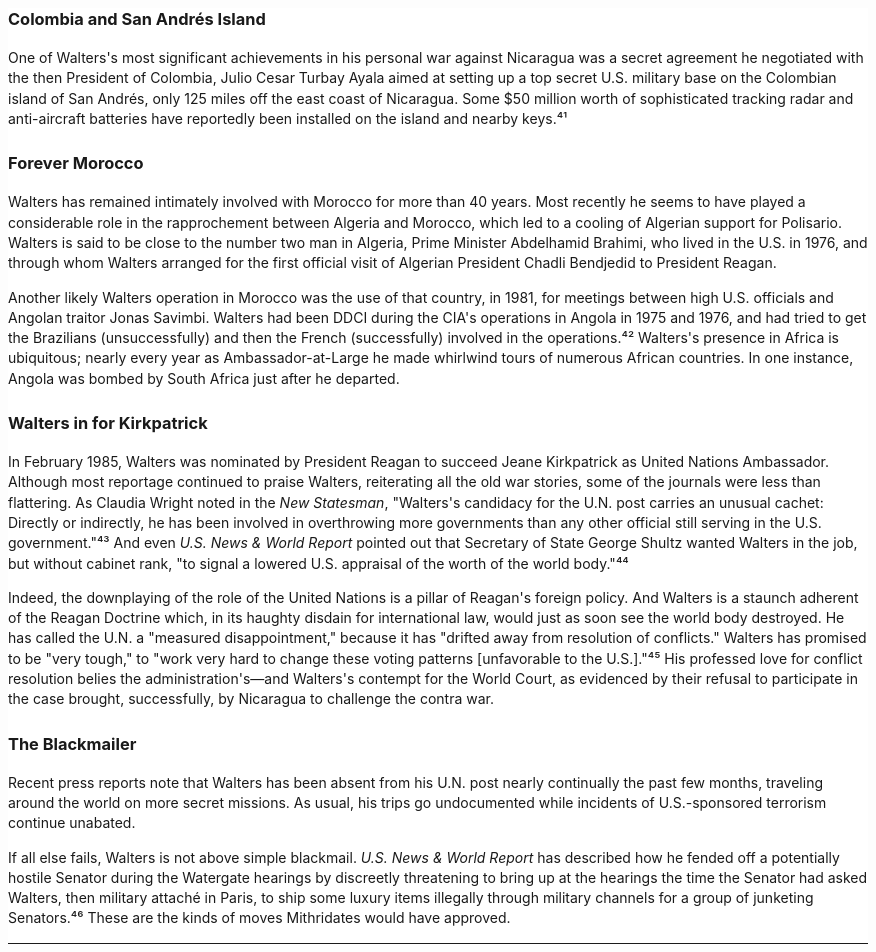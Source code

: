 ### Colombia and San Andrés Island

One of Walters's most significant achievements in his personal war against Nicaragua was a secret agreement he negotiated with the then President of Colombia, Julio Cesar Turbay Ayala aimed at setting up a top secret U.S. military base on the Colombian island of San Andrés, only 125 miles off the east coast of Nicaragua. Some $50 million worth of sophisticated tracking radar and anti-aircraft batteries have reportedly been installed on the island and nearby keys.⁴¹

### Forever Morocco

Walters has remained intimately involved with Morocco for more than 40 years. Most recently he seems to have played a considerable role in the rapprochement between Algeria and Morocco, which led to a cooling of Algerian support for Polisario. Walters is said to be close to the number two man in Algeria, Prime Minister Abdelhamid Brahimi, who lived in the U.S. in 1976, and through whom Walters arranged for the first official visit of Algerian President Chadli Bendjedid to President Reagan.

Another likely Walters operation in Morocco was the use of that country, in 1981, for meetings between high U.S. officials and Angolan traitor Jonas Savimbi. Walters had been DDCI during the CIA's operations in Angola in 1975 and 1976, and had tried to get the Brazilians (unsuccessfully) and then the French (successfully) involved in the operations.⁴² Walters's presence in Africa is ubiquitous; nearly every year as Ambassador-at-Large he made whirlwind tours of numerous African countries. In one instance, Angola was bombed by South Africa just after he departed.

### Walters in for Kirkpatrick

In February 1985, Walters was nominated by President Reagan to succeed Jeane Kirkpatrick as United Nations Ambassador. Although most reportage continued to praise Walters, reiterating all the old war stories, some of the journals were less than flattering. As Claudia Wright noted in the *New Statesman*, "Walters's candidacy for the U.N. post carries an unusual cachet: Directly or indirectly, he has been involved in overthrowing more governments than any other official still serving in the U.S. government."⁴³ And even *U.S. News & World Report* pointed out that Secretary of State George Shultz wanted Walters in the job, but without cabinet rank, "to signal a lowered U.S. appraisal of the worth of the world body."⁴⁴

Indeed, the downplaying of the role of the United Nations is a pillar of Reagan's foreign policy. And Walters is a staunch adherent of the Reagan Doctrine which, in its haughty disdain for international law, would just as soon see the world body destroyed. He has called the U.N. a "measured disappointment," because it has "drifted away from resolution of conflicts." Walters has promised to be "very tough," to "work very hard to change these voting patterns \[unfavorable to the U.S.]."⁴⁵ His professed love for conflict resolution belies the administration's—and Walters's contempt for the World Court, as evidenced by their refusal to participate in the case brought, successfully, by Nicaragua to challenge the contra war.

### The Blackmailer

Recent press reports note that Walters has been absent from his U.N. post nearly continually the past few months, traveling around the world on more secret missions. As usual, his trips go undocumented while incidents of U.S.-sponsored terrorism continue unabated.

If all else fails, Walters is not above simple blackmail. *U.S. News & World Report* has described how he fended off a potentially hostile Senator during the Watergate hearings by discreetly threatening to bring up at the hearings the time the Senator had asked Walters, then military attaché in Paris, to ship some luxury items illegally through military channels for a group of junketing Senators.⁴⁶ These are the kinds of moves Mithridates would have approved.

---